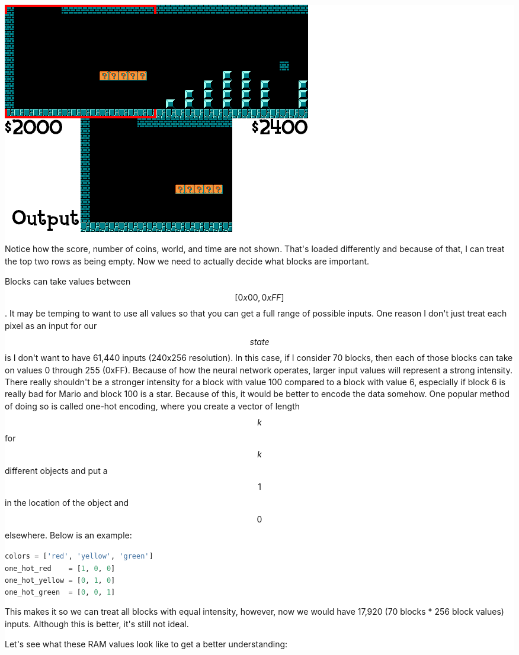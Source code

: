 ![PPU Scrolling of SMB](/assets/blogs/2020-03-14/imgs/SMB1_scrolling_seam.gif)
 

Notice how the score, number of coins, world, and time are not shown. That's loaded differently and because of that, I can treat the top two rows as being empty. Now we need to actually decide what blocks are important.

Blocks can take values between $$[0x00, 0xFF]$$. It may be temping to want to use all values so that you can get a full range of possible inputs. One reason I don't just treat each pixel as an input for our $$state$$ is I don't want to have 61,440 inputs (240x256 resolution). In this case, if I consider 70 blocks, then each of those blocks can take on values 0 through 255 (0xFF). Because of how the neural network operates, larger input values will represent a strong intensity. There really shouldn't be a stronger intensity for a block with value 100 compared to a block with value 6, especially if block 6 is really bad for Mario and block 100 is a star. Because of this, it would be better to encode the data somehow. One popular method of doing so is called one-hot encoding, where you create a vector of length $$k$$ for $$k$$ different objects and put a $$1$$ in the location of the object and $$0$$ elsewhere. Below is an example:
~~~python
colors = ['red', 'yellow', 'green']
one_hot_red    = [1, 0, 0]
one_hot_yellow = [0, 1, 0]
one_hot_green  = [0, 0, 1]
~~~

This makes it so we can treat all blocks with equal intensity, however, now we would have 17,920 (70 blocks * 256 block values) inputs. Although this is better, it's still not ideal.

Let's see what these RAM values look like to get a better understanding:<br>
